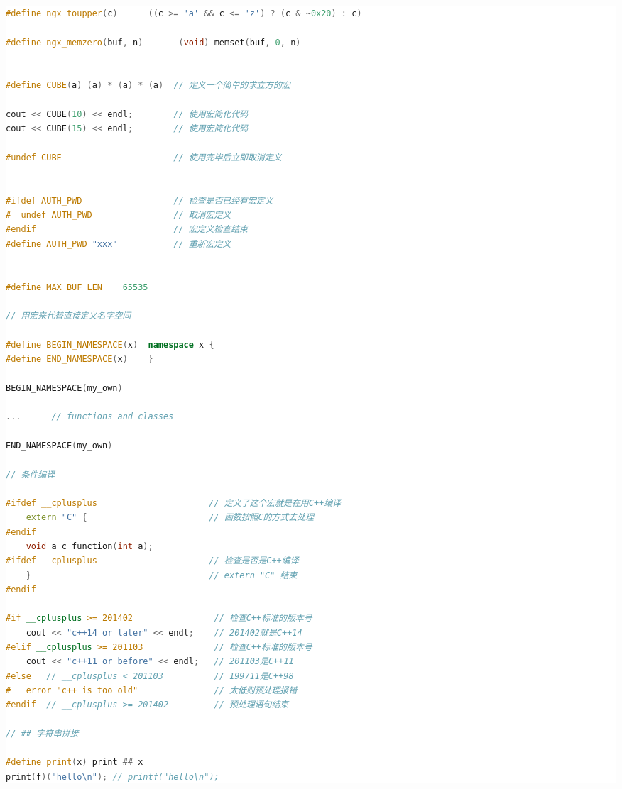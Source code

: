 ``` cpp
#define ngx_toupper(c)      ((c >= 'a' && c <= 'z') ? (c & ~0x20) : c)

#define ngx_memzero(buf, n)       (void) memset(buf, 0, n)


#define CUBE(a) (a) * (a) * (a)  // 定义一个简单的求立方的宏

cout << CUBE(10) << endl;        // 使用宏简化代码
cout << CUBE(15) << endl;        // 使用宏简化代码

#undef CUBE                      // 使用完毕后立即取消定义


#ifdef AUTH_PWD                  // 检查是否已经有宏定义
#  undef AUTH_PWD                // 取消宏定义
#endif                           // 宏定义检查结束
#define AUTH_PWD "xxx"           // 重新宏定义


#define MAX_BUF_LEN    65535

// 用宏来代替直接定义名字空间

#define BEGIN_NAMESPACE(x)  namespace x {
#define END_NAMESPACE(x)    }

BEGIN_NAMESPACE(my_own)

...      // functions and classes

END_NAMESPACE(my_own)

// 条件编译

#ifdef __cplusplus                      // 定义了这个宏就是在用C++编译
    extern "C" {                        // 函数按照C的方式去处理
#endif
    void a_c_function(int a);
#ifdef __cplusplus                      // 检查是否是C++编译
    }                                   // extern "C" 结束
#endif

#if __cplusplus >= 201402                // 检查C++标准的版本号
    cout << "c++14 or later" << endl;    // 201402就是C++14
#elif __cplusplus >= 201103              // 检查C++标准的版本号
    cout << "c++11 or before" << endl;   // 201103是C++11
#else   // __cplusplus < 201103          // 199711是C++98
#   error "c++ is too old"               // 太低则预处理报错
#endif  // __cplusplus >= 201402         // 预处理语句结束

// ## 字符串拼接

#define print(x) print ## x
print(f)("hello\n"); // printf("hello\n");

```
